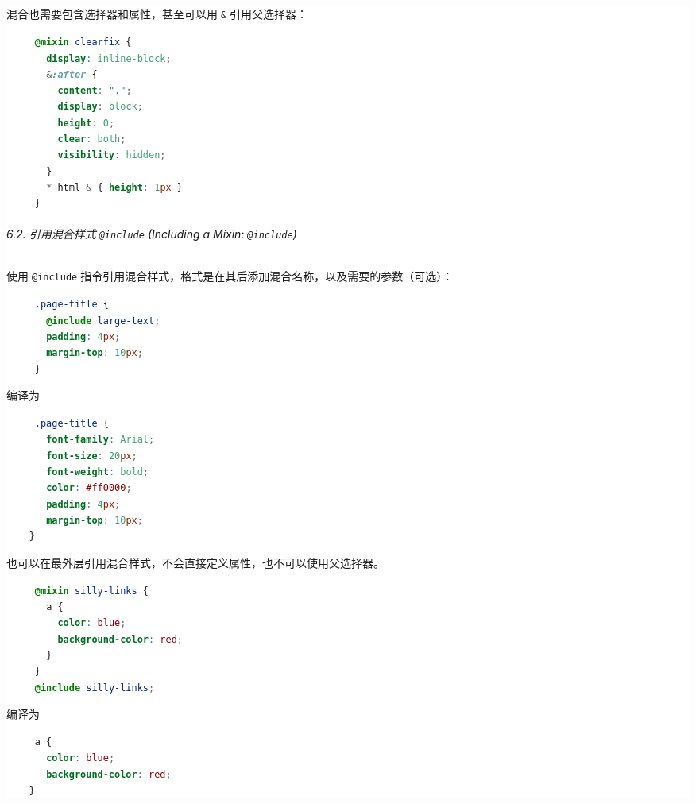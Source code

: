 混合也需要包含选择器和属性，甚至可以用 `&` 引用父选择器：

```scss
     @mixin clearfix {
       display: inline-block;
       &:after {
         content: ".";
         display: block;
         height: 0;
         clear: both;
         visibility: hidden;
       }
       * html & { height: 1px }
     }
```

###### 6.2. 引用混合样式 `@include` (Including a Mixin: `@include`)

使用 `@include` 指令引用混合样式，格式是在其后添加混合名称，以及需要的参数（可选）：

```scss
     .page-title {
       @include large-text;
       padding: 4px;
       margin-top: 10px;
     }
```

编译为

```css
     .page-title {
       font-family: Arial;
       font-size: 20px;
       font-weight: bold;
       color: #ff0000;
       padding: 4px;
       margin-top: 10px; 
	}
```

也可以在最外层引用混合样式，不会直接定义属性，也不可以使用父选择器。

```scss
     @mixin silly-links {
       a {
         color: blue;
         background-color: red;
       }
     }
     @include silly-links;
```

编译为

```css
     a {
       color: blue;
       background-color: red;
	}
```
